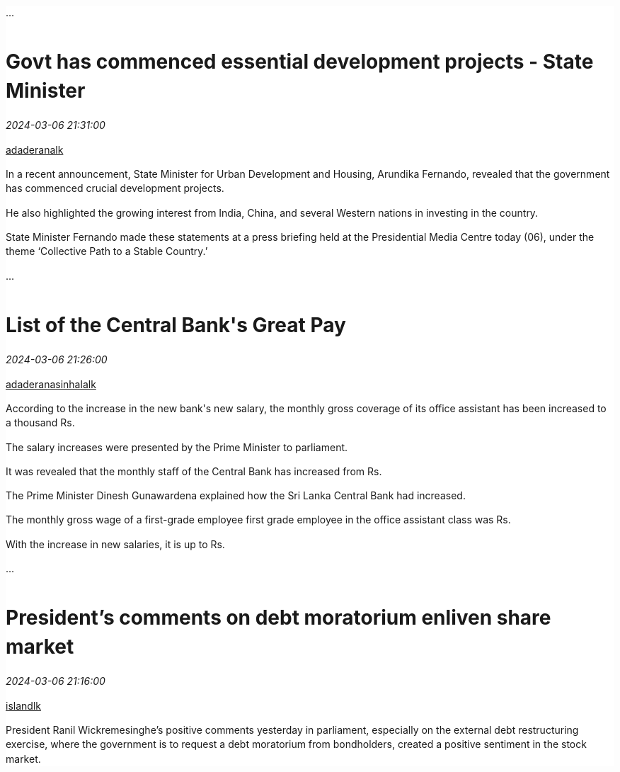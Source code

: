 ...



# Govt has commenced essential development projects - State Minister

*2024-03-06 21:31:00*

[adaderanalk](https://www.adaderana.lk/news/97783/govt-has-commenced-essential-development-projects-state-minister)

In a recent announcement, State Minister for Urban Development and Housing, Arundika Fernando, revealed that the government has commenced crucial development projects.

He also highlighted the growing interest from India, China, and several Western nations in investing in the country.

State Minister Fernando made these statements at a press briefing held at the Presidential Media Centre today (06), under the theme ‘Collective Path to a Stable Country.’

...



# List of the Central Bank's Great Pay

*2024-03-06 21:26:00*

[adaderanasinhalalk](http://sinhala.adaderana.lk/news/194222)

According to the increase in the new bank's new salary, the monthly gross coverage of its office assistant has been increased to a thousand Rs.

The salary increases were presented by the Prime Minister to parliament.

It was revealed that the monthly staff of the Central Bank has increased from Rs.

The Prime Minister Dinesh Gunawardena explained how the Sri Lanka Central Bank had increased.

The monthly gross wage of a first-grade employee first grade employee in the office assistant class was Rs.

With the increase in new salaries, it is up to Rs.

...



# President’s comments on debt moratorium enliven share market

*2024-03-06 21:16:00*

[islandlk](http://island.lk/presidents-comments-on-debt-moratorium-enliven-share-market/)

President Ranil Wickremesinghe’s positive comments yesterday in parliament, especially on the external debt restructuring exercise, where the government is to request a debt moratorium from bondholders, created a positive sentiment in the stock market.
